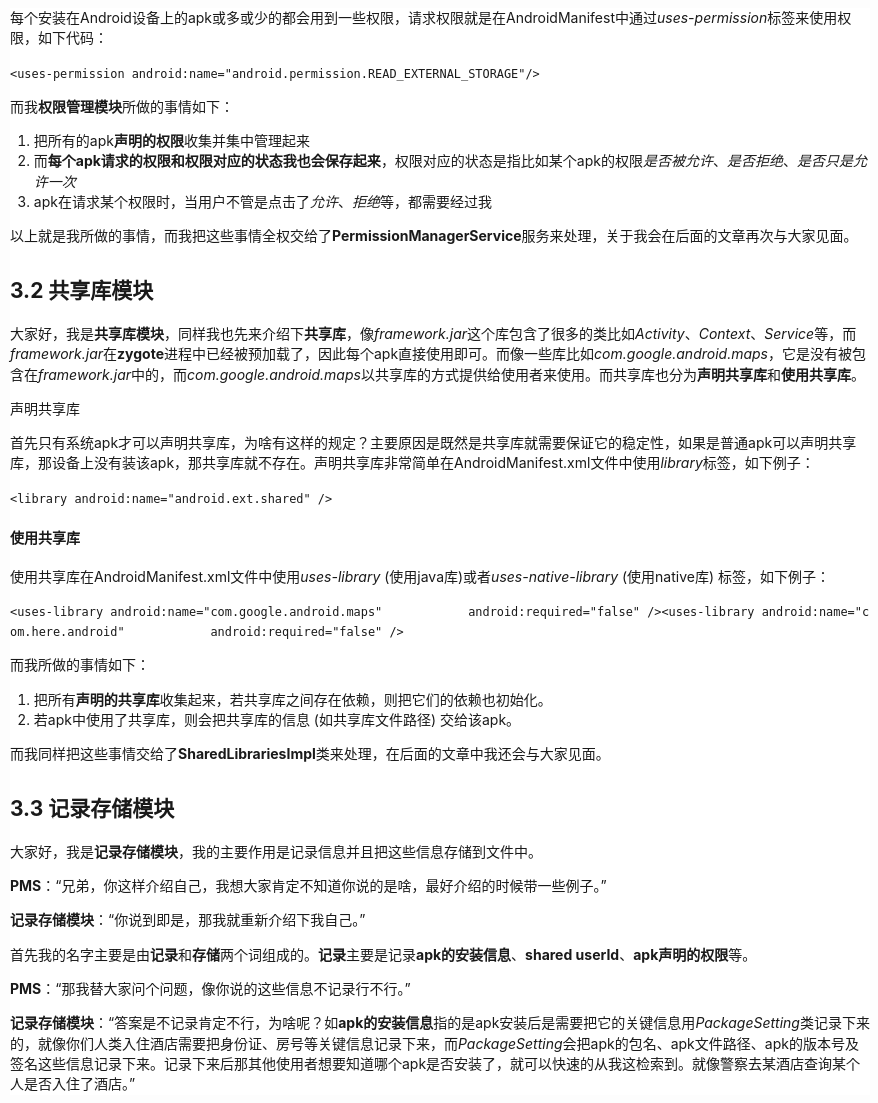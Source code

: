 每个安装在Android设备上的apk或多或少的都会用到一些权限，请求权限就是在AndroidManifest中通过*uses-permission*标签来使用权限，如下代码：

```
<uses-permission android:name="android.permission.READ_EXTERNAL_STORAGE"/>
```

而我**权限管理模块**所做的事情如下：

1. 把所有的apk**声明的权限**收集并集中管理起来
2. 而**每个apk请求的权限和权限对应的状态我也会保存起来**，权限对应的状态是指比如某个apk的权限*是否被允许*、*是否拒绝*、*是否只是允许一次*
3. apk在请求某个权限时，当用户不管是点击了*允许*、*拒绝*等，都需要经过我

以上就是我所做的事情，而我把这些事情全权交给了**PermissionManagerService**服务来处理，关于我会在后面的文章再次与大家见面。

## **3.2 共享库模块**

大家好，我是**共享库模块**，同样我也先来介绍下**共享库**，像*framework.jar*这个库包含了很多的类比如*Activity*、*Context*、*Service*等，而*framework.jar*在**zygote**进程中已经被预加载了，因此每个apk直接使用即可。而像一些库比如*com.google.android.maps*，它是没有被包含在*framework.jar*中的，而*com.google.android.maps*以共享库的方式提供给使用者来使用。而共享库也分为**声明共享库**和**使用共享库**。

声明共享库

首先只有系统apk才可以声明共享库，为啥有这样的规定？主要原因是既然是共享库就需要保证它的稳定性，如果是普通apk可以声明共享库，那设备上没有装该apk，那共享库就不存在。声明共享库非常简单在AndroidManifest.xml文件中使用*library*标签，如下例子：

```
<library android:name="android.ext.shared" />
```

#### **使用共享库**

使用共享库在AndroidManifest.xml文件中使用*uses-library* (使用java库)或者*uses-native-library* (使用native库) 标签，如下例子：

```
<uses-library android:name="com.google.android.maps"            android:required="false" /><uses-library android:name="com.here.android"            android:required="false" />
```

而我所做的事情如下：

1. 把所有**声明的共享库**收集起来，若共享库之间存在依赖，则把它们的依赖也初始化。
2. 若apk中使用了共享库，则会把共享库的信息 (如共享库文件路径) 交给该apk。

而我同样把这些事情交给了**SharedLibrariesImpl**类来处理，在后面的文章中我还会与大家见面。

## **3.3 记录存储模块**

大家好，我是**记录存储模块**，我的主要作用是记录信息并且把这些信息存储到文件中。

**PMS**：“兄弟，你这样介绍自己，我想大家肯定不知道你说的是啥，最好介绍的时候带一些例子。”

**记录存储模块**：“你说到即是，那我就重新介绍下我自己。”

首先我的名字主要是由**记录**和**存储**两个词组成的。**记录**主要是记录**apk的安装信息**、**shared userId**、**apk声明的权限**等。

**PMS**：“那我替大家问个问题，像你说的这些信息不记录行不行。”

**记录存储模块**：“答案是不记录肯定不行，为啥呢？如**apk的安装信息**指的是apk安装后是需要把它的关键信息用*PackageSetting*类记录下来的，就像你们人类入住酒店需要把身份证、房号等关键信息记录下来，而*PackageSetting*会把apk的包名、apk文件路径、apk的版本号及签名这些信息记录下来。记录下来后那其他使用者想要知道哪个apk是否安装了，就可以快速的从我这检索到。就像警察去某酒店查询某个人是否入住了酒店。”
